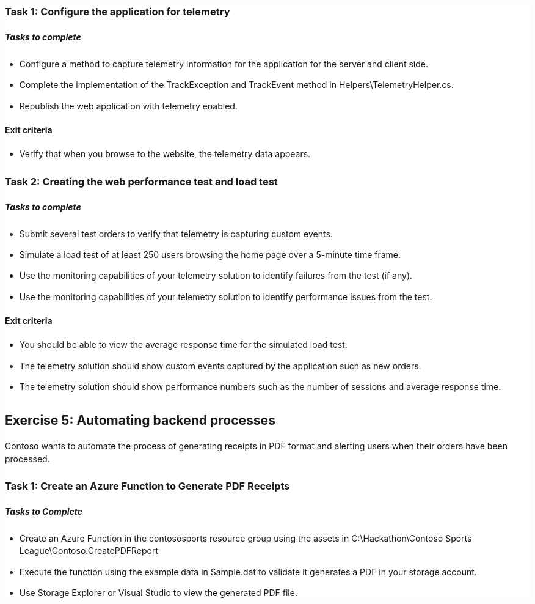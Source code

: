 ### Task 1: Configure the application for telemetry

##### Tasks to complete

-   Configure a method to capture telemetry information for the application for the server and client side.

-   Complete the implementation of the TrackException and TrackEvent method in Helpers\\TelemetryHelper.cs.

-   Republish the web application with telemetry enabled.

#### Exit criteria

-   Verify that when you browse to the website, the telemetry data appears.

### Task 2: Creating the web performance test and load test

##### Tasks to complete

-   Submit several test orders to verify that telemetry is capturing custom events.

-   Simulate a load test of at least 250 users browsing the home page over a 5-minute time frame.

-   Use the monitoring capabilities of your telemetry solution to identify failures from the test (if any).

-   Use the monitoring capabilities of your telemetry solution to identify performance issues from the test.

#### Exit criteria

-   You should be able to view the average response time for the simulated load test.

-   The telemetry solution should show custom events captured by the application such as new orders.

-   The telemetry solution should show performance numbers such as the number of sessions and average response time.

## Exercise 5: Automating backend processes

Contoso wants to automate the process of generating receipts in PDF format and alerting users when their orders have been processed.

### Task 1: Create an Azure Function to Generate PDF Receipts

##### Tasks to Complete 

-   Create an Azure Function in the contososports resource group using the assets in C:\\Hackathon\\Contoso Sports League\\Contoso.CreatePDFReport

-   Execute the function using the example data in Sample.dat to validate it generates a PDF in your storage account.

-   Use Storage Explorer or Visual Studio to view the generated PDF file.
